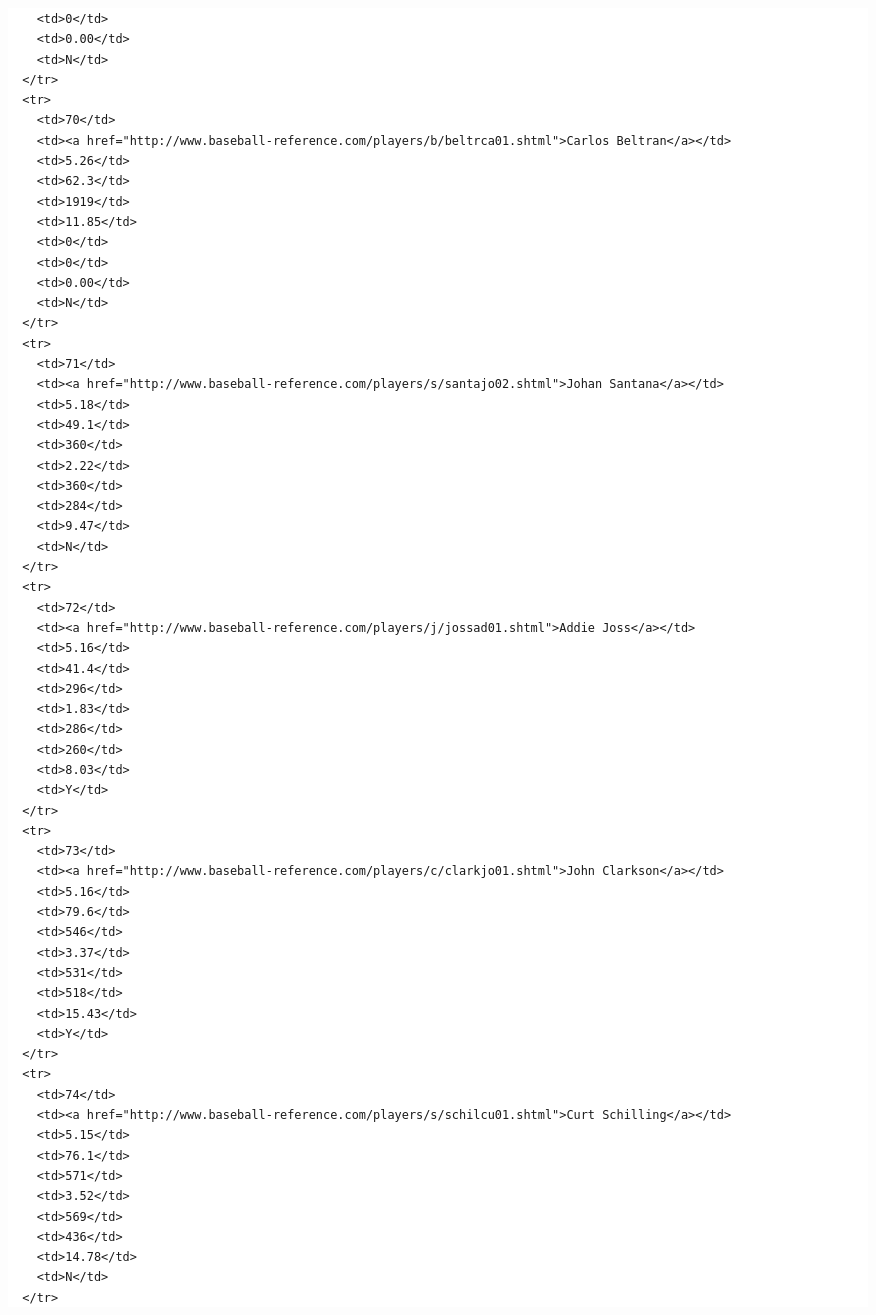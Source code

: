         <td>0</td>
        <td>0.00</td>
        <td>N</td>
      </tr>
      <tr>
        <td>70</td>
        <td><a href="http://www.baseball-reference.com/players/b/beltrca01.shtml">Carlos Beltran</a></td>
        <td>5.26</td>
        <td>62.3</td>
        <td>1919</td>
        <td>11.85</td>
        <td>0</td>
        <td>0</td>
        <td>0.00</td>
        <td>N</td>
      </tr>
      <tr>
        <td>71</td>
        <td><a href="http://www.baseball-reference.com/players/s/santajo02.shtml">Johan Santana</a></td>
        <td>5.18</td>
        <td>49.1</td>
        <td>360</td>
        <td>2.22</td>
        <td>360</td>
        <td>284</td>
        <td>9.47</td>
        <td>N</td>
      </tr>
      <tr>
        <td>72</td>
        <td><a href="http://www.baseball-reference.com/players/j/jossad01.shtml">Addie Joss</a></td>
        <td>5.16</td>
        <td>41.4</td>
        <td>296</td>
        <td>1.83</td>
        <td>286</td>
        <td>260</td>
        <td>8.03</td>
        <td>Y</td>
      </tr>
      <tr>
        <td>73</td>
        <td><a href="http://www.baseball-reference.com/players/c/clarkjo01.shtml">John Clarkson</a></td>
        <td>5.16</td>
        <td>79.6</td>
        <td>546</td>
        <td>3.37</td>
        <td>531</td>
        <td>518</td>
        <td>15.43</td>
        <td>Y</td>
      </tr>
      <tr>
        <td>74</td>
        <td><a href="http://www.baseball-reference.com/players/s/schilcu01.shtml">Curt Schilling</a></td>
        <td>5.15</td>
        <td>76.1</td>
        <td>571</td>
        <td>3.52</td>
        <td>569</td>
        <td>436</td>
        <td>14.78</td>
        <td>N</td>
      </tr>